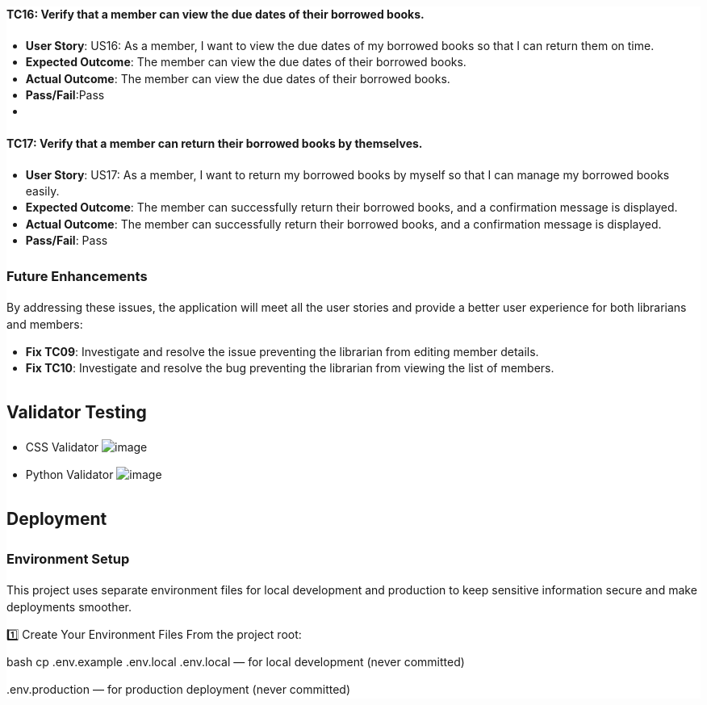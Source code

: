 #### TC16: Verify that a member can view the due dates of their borrowed books.
- **User Story**: US16: As a member, I want to view the due dates of my borrowed books so that I can return them on time.
- **Expected Outcome**: The member can view the due dates of their borrowed books.
- **Actual Outcome**:  The member can view the due dates of their borrowed books.
- **Pass/Fail**:Pass
- 
#### TC17: Verify that a member can return their borrowed books by themselves.
- **User Story**: US17: As a member, I want to return my borrowed books by myself so that I can manage my borrowed books easily.
- **Expected Outcome**: The member can successfully return their borrowed books, and a confirmation message is displayed.
- **Actual Outcome**:  The member can successfully return their borrowed books, and a confirmation message is displayed.
- **Pass/Fail**: Pass

### Future Enhancements
By addressing these issues, the application will meet all the user stories and provide a better user experience for both librarians and members:
- **Fix TC09**: Investigate and resolve the issue preventing the librarian from editing member details.
- **Fix TC10**: Investigate and resolve the bug preventing the librarian from viewing the list of members.

## Validator Testing
- CSS Validator
  ![image](https://github.com/user-attachments/assets/ec9a4989-8df4-494b-8c25-48c1568d774b)

- Python Validator
  ![image](https://github.com/user-attachments/assets/ae58aa5d-7798-4027-9d93-2c21f0b21ac5)

  


## Deployment

### Environment Setup
This project uses separate environment files for local development and production to keep sensitive information secure and make deployments smoother.

1️⃣ Create Your Environment Files
From the project root:

bash
cp .env.example .env.local
.env.local — for local development (never committed)

.env.production — for production deployment (never committed)
